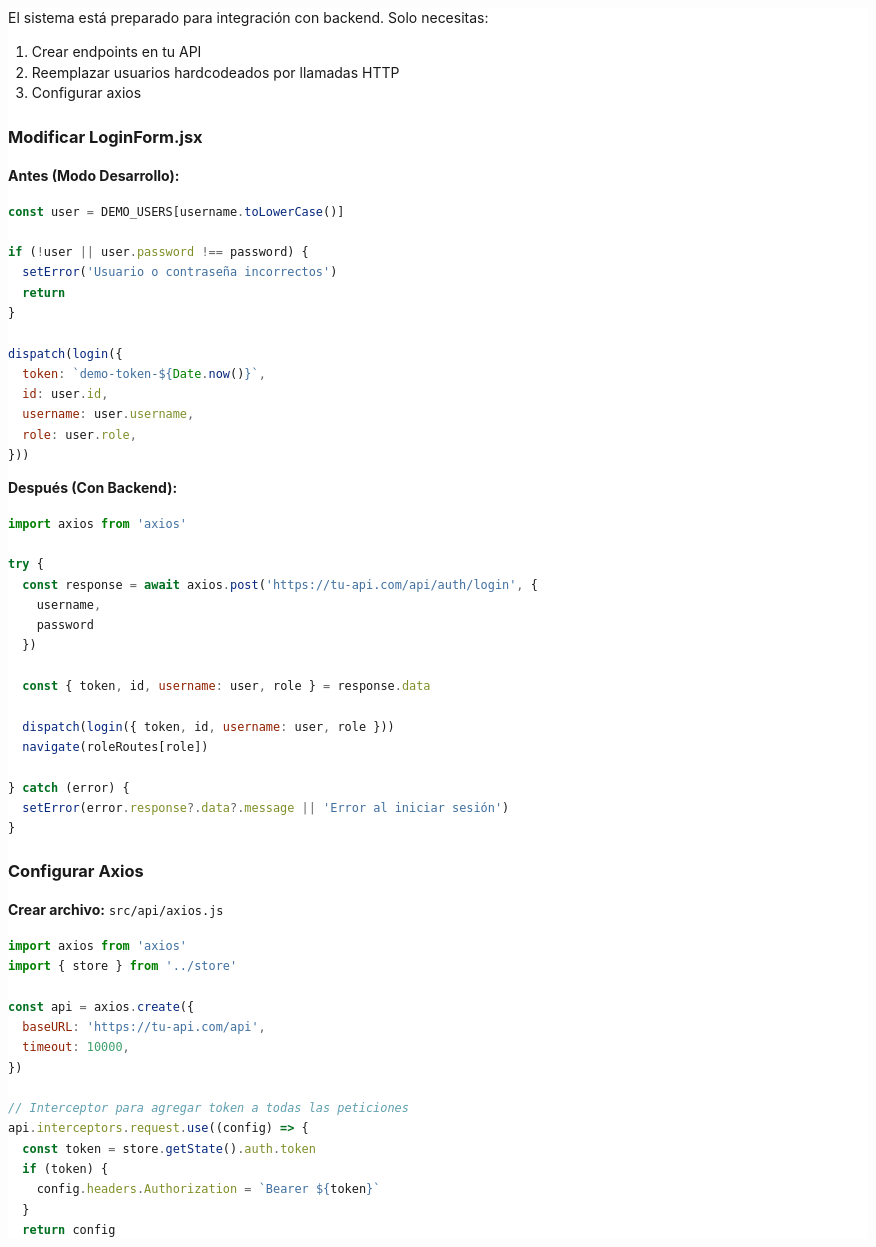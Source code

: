 El sistema está preparado para integración con backend. Solo necesitas:

1. Crear endpoints en tu API
2. Reemplazar usuarios hardcodeados por llamadas HTTP
3. Configurar axios

### Modificar LoginForm.jsx

**Antes (Modo Desarrollo):**

```javascript
const user = DEMO_USERS[username.toLowerCase()]

if (!user || user.password !== password) {
  setError('Usuario o contraseña incorrectos')
  return
}

dispatch(login({
  token: `demo-token-${Date.now()}`,
  id: user.id,
  username: user.username,
  role: user.role,
}))
```

**Después (Con Backend):**

```javascript
import axios from 'axios'

try {
  const response = await axios.post('https://tu-api.com/api/auth/login', {
    username,
    password
  })

  const { token, id, username: user, role } = response.data

  dispatch(login({ token, id, username: user, role }))
  navigate(roleRoutes[role])

} catch (error) {
  setError(error.response?.data?.message || 'Error al iniciar sesión')
}
```

### Configurar Axios

**Crear archivo:** `src/api/axios.js`

```javascript
import axios from 'axios'
import { store } from '../store'

const api = axios.create({
  baseURL: 'https://tu-api.com/api',
  timeout: 10000,
})

// Interceptor para agregar token a todas las peticiones
api.interceptors.request.use((config) => {
  const token = store.getState().auth.token
  if (token) {
    config.headers.Authorization = `Bearer ${token}`
  }
  return config
```